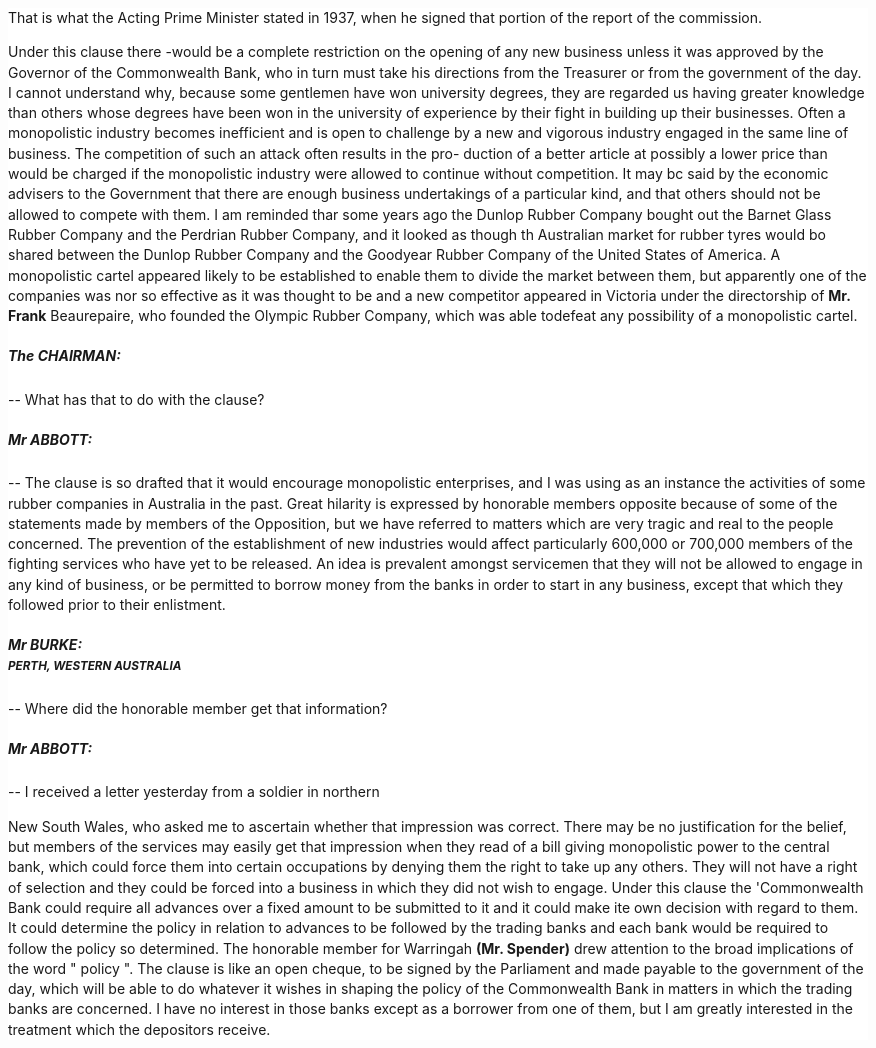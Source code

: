 That is what the Acting Prime Minister stated in 1937, when he signed that portion of the report of the commission. 

Under this clause there -would be a complete restriction on the opening of any new business unless it was approved by the Governor of the Commonwealth Bank, who in turn must take his directions from the Treasurer or from the government of the day. I cannot understand why, because some gentlemen have won university degrees, they are regarded us having greater knowledge than others whose degrees have been won in the university of experience by their fight in building up their businesses. Often a monopolistic industry becomes inefficient and is open to challenge by a new and vigorous industry engaged in the same line of business. The competition of such an attack often results in the pro- duction of a better article at possibly a lower price than would be charged if the monopolistic industry were allowed to continue without competition. It may bc said by the economic advisers to the Government that there are enough business undertakings of a particular kind, and that others should not be allowed to compete with them. I am reminded thar some years ago the Dunlop Rubber Company bought out the Barnet Glass Rubber Company and the Perdrian Rubber Company, and it looked as though th Australian market for rubber tyres would bo shared between the Dunlop Rubber Company and the Goodyear Rubber Company of the United States of America. A monopolistic cartel appeared likely to be established to enable them to divide the market between them, but apparently one of the companies was nor so effective as it was thought to be and a new competitor appeared in Victoria under the directorship of  **Mr. Frank**  Beaurepaire, who founded the Olympic Rubber Company, which was able todefeat any possibility of a monopolistic cartel. 

##### The CHAIRMAN:

-- What has that to do with the clause? 

##### Mr ABBOTT:

-- The clause is so drafted that it would encourage monopolistic enterprises, and I was using as an instance the activities of some rubber companies in Australia in the past. Great hilarity is expressed by honorable members opposite because of some of the statements made by members of the Opposition, but we have referred to matters which are very tragic and real to the people concerned. The prevention of the establishment of new industries would affect particularly 600,000 or 700,000 members of the fighting services who have yet to be released. An idea is prevalent amongst servicemen that they will not be allowed to engage in any kind of business, or be permitted to borrow money from the banks in order to start in any business, except that which they followed prior to their enlistment. 

##### Mr BURKE:<br><small class="text-muted">PERTH, WESTERN AUSTRALIA</small>

--  Where did the honorable member get that information? 

##### Mr ABBOTT:

-- I received a letter yesterday from a soldier in northern 

New South Wales, who asked me to ascertain whether that impression was correct. There may be no justification for the belief, but members of the services may easily get that impression when they read of a bill giving monopolistic power to the central bank, which could force them into certain occupations by denying them the right to take up any others. They will not have a right of selection and they could be forced into a business in which they did not wish to engage. Under this clause the 'Commonwealth Bank could require all advances over a fixed amount to be submitted to it and it could make ite own decision with regard to them. It could determine the policy in relation to advances to be followed by the trading banks and each bank would be required to follow the policy so determined. The honorable member for Warringah  **(Mr. Spender)**  drew attention to the broad implications of the word " policy ". The clause is like an open cheque, to be signed by the Parliament and made payable to the government of the day, which will be able to do whatever it wishes in shaping the policy of the Commonwealth Bank in matters in which the trading banks are concerned. I have no interest in those banks except as a borrower from one of them, but I am greatly interested in the treatment which the depositors receive. 
